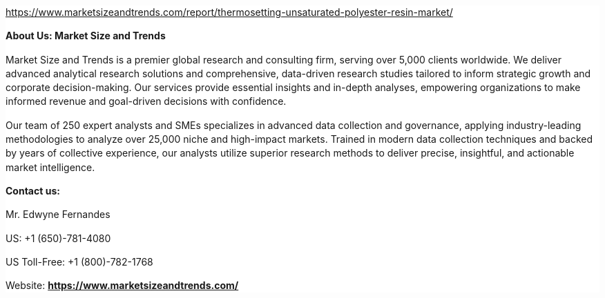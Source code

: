 <a href="https://www.marketsizeandtrends.com/report/thermosetting-unsaturated-polyester-resin-market/">https://www.marketsizeandtrends.com/report/thermosetting-unsaturated-polyester-resin-market/</a></strong></p><p><strong>About Us: Market Size and Trends</strong></p><p>Market Size and Trends is a premier global research and consulting firm, serving over 5,000 clients worldwide. We deliver advanced analytical research solutions and comprehensive, data-driven research studies tailored to inform strategic growth and corporate decision-making. Our services provide essential insights and in-depth analyses, empowering organizations to make informed revenue and goal-driven decisions with confidence.</p><p>Our team of 250 expert analysts and SMEs specializes in advanced data collection and governance, applying industry-leading methodologies to analyze over 25,000 niche and high-impact markets. Trained in modern data collection techniques and backed by years of collective experience, our analysts utilize superior research methods to deliver precise, insightful, and actionable market intelligence.</p><p><strong>Contact us:</strong></p><p>Mr. Edwyne Fernandes</p><p>US: +1 (650)-781-4080</p><p>US Toll-Free: +1 (800)-782-1768</p><p>Website: <strong><a href="https://www.marketsizeandtrends.com/">https://www.marketsizeandtrends.com/</a></strong></p>
